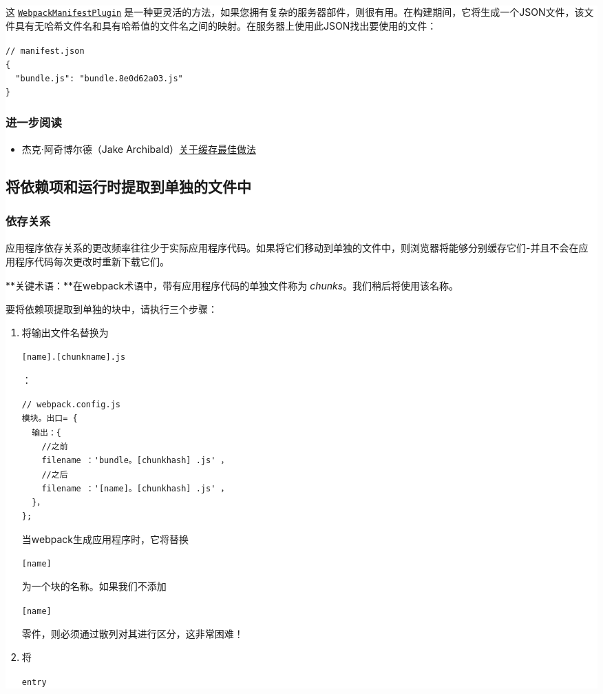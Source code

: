 这 [`WebpackManifestPlugin`](https://github.com/danethurber/webpack-manifest-plugin) 是一种更灵活的方法，如果您拥有复杂的服务器部件，则很有用。在构建期间，它将生成一个JSON文件，该文件具有无哈希文件名和具有哈希值的文件名之间的映射。在服务器上使用此JSON找出要使用的文件：

```
// manifest.json
{
  "bundle.js": "bundle.8e0d62a03.js"
}
```

### 进一步阅读

- 杰克·阿奇博尔德（Jake Archibald）[关于缓存最佳做法](https://jakearchibald.com/2016/caching-best-practices/)

## 将依赖项和运行时提取到单独的文件中

### 依存关系

应用程序依存关系的更改频率往往少于实际应用程序代码。如果将它们移动到单独的文件中，则浏览器将能够分别缓存它们-并且不会在应用程序代码每次更改时重新下载它们。

**关键术语：**在webpack术语中，带有应用程序代码的单独文件称为 *chunks*。我们稍后将使用该名称。

要将依赖项提取到单独的块中，请执行三个步骤：

1. 将输出文件名替换为

   ```
   [name].[chunkname].js
   ```

   ：

   ```
   // webpack.config.js
   模块。出口= { 
     输出：{ 
       //之前
       filename ：'bundle。[chunkhash] .js' ， 
       //之后
       filename ：'[name]。[chunkhash] .js' ， 
     }，
   };
   ```

   当webpack生成应用程序时，它将替换

   `[name]`

    为一个块的名称。如果我们不添加

   ```
   [name]
   ```

   零件，则必须通过散列对其进行区分，这非常困难！

2. 将

   ```
   entry
   ```
